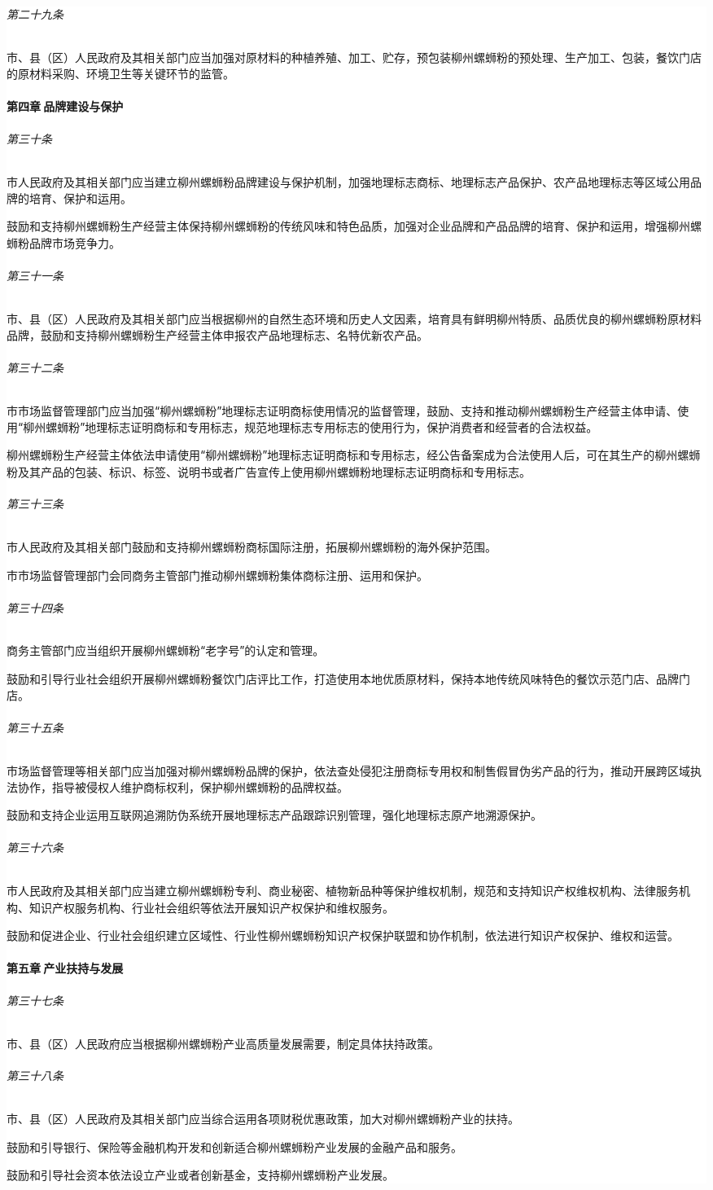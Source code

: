 ###### 第二十九条

市、县（区）人民政府及其相关部门应当加强对原材料的种植养殖、加工、贮存，预包装柳州螺蛳粉的预处理、生产加工、包装，餐饮门店的原材料采购、环境卫生等关键环节的监管。

#### 第四章 品牌建设与保护

###### 第三十条

市人民政府及其相关部门应当建立柳州螺蛳粉品牌建设与保护机制，加强地理标志商标、地理标志产品保护、农产品地理标志等区域公用品牌的培育、保护和运用。

鼓励和支持柳州螺蛳粉生产经营主体保持柳州螺蛳粉的传统风味和特色品质，加强对企业品牌和产品品牌的培育、保护和运用，增强柳州螺蛳粉品牌市场竞争力。

###### 第三十一条

市、县（区）人民政府及其相关部门应当根据柳州的自然生态环境和历史人文因素，培育具有鲜明柳州特质、品质优良的柳州螺蛳粉原材料品牌，鼓励和支持柳州螺蛳粉生产经营主体申报农产品地理标志、名特优新农产品。

###### 第三十二条

市市场监督管理部门应当加强“柳州螺蛳粉”地理标志证明商标使用情况的监督管理，鼓励、支持和推动柳州螺蛳粉生产经营主体申请、使用“柳州螺蛳粉”地理标志证明商标和专用标志，规范地理标志专用标志的使用行为，保护消费者和经营者的合法权益。

柳州螺蛳粉生产经营主体依法申请使用“柳州螺蛳粉”地理标志证明商标和专用标志，经公告备案成为合法使用人后，可在其生产的柳州螺蛳粉及其产品的包装、标识、标签、说明书或者广告宣传上使用柳州螺蛳粉地理标志证明商标和专用标志。

###### 第三十三条

市人民政府及其相关部门鼓励和支持柳州螺蛳粉商标国际注册，拓展柳州螺蛳粉的海外保护范围。

市市场监督管理部门会同商务主管部门推动柳州螺蛳粉集体商标注册、运用和保护。

###### 第三十四条

商务主管部门应当组织开展柳州螺蛳粉“老字号”的认定和管理。

鼓励和引导行业社会组织开展柳州螺蛳粉餐饮门店评比工作，打造使用本地优质原材料，保持本地传统风味特色的餐饮示范门店、品牌门店。

###### 第三十五条

市场监督管理等相关部门应当加强对柳州螺蛳粉品牌的保护，依法查处侵犯注册商标专用权和制售假冒伪劣产品的行为，推动开展跨区域执法协作，指导被侵权人维护商标权利，保护柳州螺蛳粉的品牌权益。

鼓励和支持企业运用互联网追溯防伪系统开展地理标志产品跟踪识别管理，强化地理标志原产地溯源保护。

###### 第三十六条

市人民政府及其相关部门应当建立柳州螺蛳粉专利、商业秘密、植物新品种等保护维权机制，规范和支持知识产权维权机构、法律服务机构、知识产权服务机构、行业社会组织等依法开展知识产权保护和维权服务。

鼓励和促进企业、行业社会组织建立区域性、行业性柳州螺蛳粉知识产权保护联盟和协作机制，依法进行知识产权保护、维权和运营。

#### 第五章 产业扶持与发展

###### 第三十七条

市、县（区）人民政府应当根据柳州螺蛳粉产业高质量发展需要，制定具体扶持政策。

###### 第三十八条

市、县（区）人民政府及其相关部门应当综合运用各项财税优惠政策，加大对柳州螺蛳粉产业的扶持。

鼓励和引导银行、保险等金融机构开发和创新适合柳州螺蛳粉产业发展的金融产品和服务。

鼓励和引导社会资本依法设立产业或者创新基金，支持柳州螺蛳粉产业发展。
